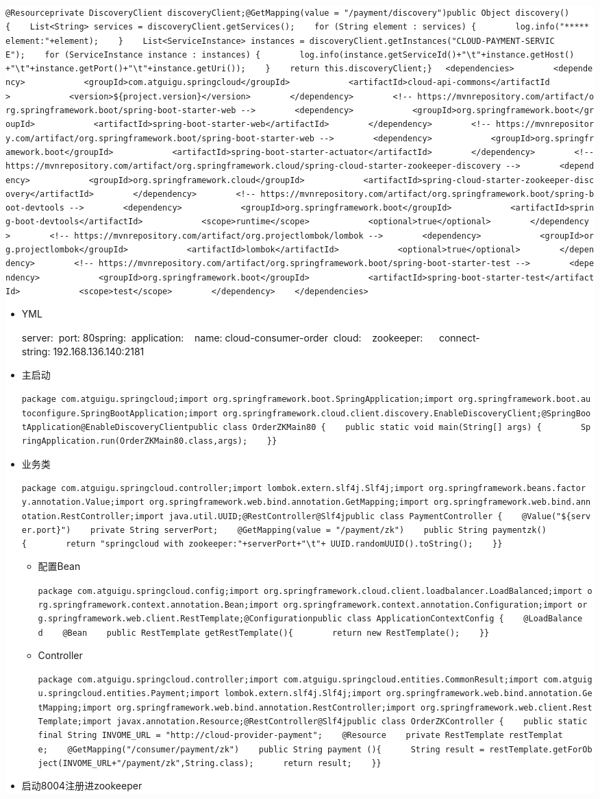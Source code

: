   ```@Resourceprivate DiscoveryClient discoveryClient;@GetMapping(value = "/payment/discovery")public Object discovery(){    List<String> services = discoveryClient.getServices();    for (String element : services) {        log.info("***** element:"+element);    }    List<ServiceInstance> instances = discoveryClient.getInstances("CLOUD-PAYMENT-SERVICE");    for (ServiceInstance instance : instances) {        log.info(instance.getServiceId()+"\t"+instance.getHost()+"\t"+instance.getPort()+"\t"+instance.getUri());    }    return this.discoveryClient;}```
        ```<dependencies>        <dependency>            <groupId>com.atguigu.springcloud</groupId>            <artifactId>cloud-api-commons</artifactId>            <version>${project.version}</version>        </dependency>        <!-- https://mvnrepository.com/artifact/org.springframework.boot/spring-boot-starter-web -->        <dependency>            <groupId>org.springframework.boot</groupId>            <artifactId>spring-boot-starter-web</artifactId>        </dependency>        <!-- https://mvnrepository.com/artifact/org.springframework.boot/spring-boot-starter-web -->        <dependency>            <groupId>org.springframework.boot</groupId>            <artifactId>spring-boot-starter-actuator</artifactId>        </dependency>        <!-- https://mvnrepository.com/artifact/org.springframework.cloud/spring-cloud-starter-zookeeper-discovery -->        <dependency>            <groupId>org.springframework.cloud</groupId>            <artifactId>spring-cloud-starter-zookeeper-discovery</artifactId>        </dependency>        <!-- https://mvnrepository.com/artifact/org.springframework.boot/spring-boot-devtools -->        <dependency>            <groupId>org.springframework.boot</groupId>            <artifactId>spring-boot-devtools</artifactId>            <scope>runtime</scope>            <optional>true</optional>        </dependency>        <!-- https://mvnrepository.com/artifact/org.projectlombok/lombok -->        <dependency>            <groupId>org.projectlombok</groupId>            <artifactId>lombok</artifactId>            <optional>true</optional>        </dependency>        <!-- https://mvnrepository.com/artifact/org.springframework.boot/spring-boot-starter-test -->        <dependency>            <groupId>org.springframework.boot</groupId>            <artifactId>spring-boot-starter-test</artifactId>            <scope>test</scope>        </dependency>    </dependencies> ```

  - YML

    server:  port: 80spring:  application:    name: cloud-consumer-order  cloud:    zookeeper:      connect-string: 192.168.136.140:2181  

  - 主启动

    ```package com.atguigu.springcloud;import org.springframework.boot.SpringApplication;import org.springframework.boot.autoconfigure.SpringBootApplication;import org.springframework.cloud.client.discovery.EnableDiscoveryClient;@SpringBootApplication@EnableDiscoveryClientpublic class OrderZKMain80 {    public static void main(String[] args) {        SpringApplication.run(OrderZKMain80.class,args);    }} ```

  - 业务类

    ```package com.atguigu.springcloud.controller;import lombok.extern.slf4j.Slf4j;import org.springframework.beans.factory.annotation.Value;import org.springframework.web.bind.annotation.GetMapping;import org.springframework.web.bind.annotation.RestController;import java.util.UUID;@RestController@Slf4jpublic class PaymentController {    @Value("${server.port}")    private String serverPort;    @GetMapping(value = "/payment/zk")    public String paymentzk(){        return "springcloud with zookeeper:"+serverPort+"\t"+ UUID.randomUUID().toString();    }} ```

    - 配置Bean

      ```package com.atguigu.springcloud.config;import org.springframework.cloud.client.loadbalancer.LoadBalanced;import org.springframework.context.annotation.Bean;import org.springframework.context.annotation.Configuration;import org.springframework.web.client.RestTemplate;@Configurationpublic class ApplicationContextConfig {    @LoadBalanced    @Bean    public RestTemplate getRestTemplate(){        return new RestTemplate();    }} ```

    - Controller

      ```package com.atguigu.springcloud.controller;import com.atguigu.springcloud.entities.CommonResult;import com.atguigu.springcloud.entities.Payment;import lombok.extern.slf4j.Slf4j;import org.springframework.web.bind.annotation.GetMapping;import org.springframework.web.bind.annotation.RestController;import org.springframework.web.client.RestTemplate;import javax.annotation.Resource;@RestController@Slf4jpublic class OrderZKController {    public static final String INVOME_URL = "http://cloud-provider-payment";    @Resource    private RestTemplate restTemplate;    @GetMapping("/consumer/payment/zk")    public String payment (){      String result = restTemplate.getForObject(INVOME_URL+"/payment/zk",String.class);      return result;    }} ```

  - 启动8004注册进zookeeper
  ```